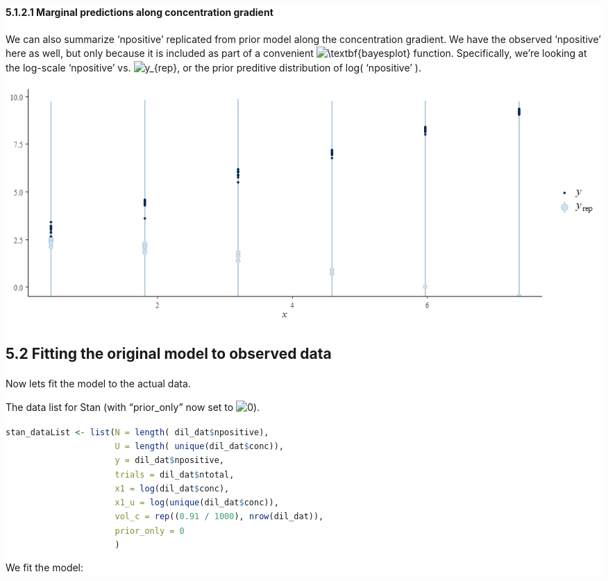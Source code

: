 #### 5.1.2.1 Marginal predictions along concentration gradient

We can also summarize ‘npositive’ replicated from prior model along the
concentration gradient. We have the observed ‘npositive’ here as well,
but only because it is included as part of a convenient
![\textbf{bayesplot}](https://latex.codecogs.com/png.image?%5Cdpi%7B110%7D&space;%5Cbg_white&space;%5Ctextbf%7Bbayesplot%7D "\textbf{bayesplot}")
function. Specifically, we’re looking at the log-scale ‘npositive’
vs. ![y\_{rep}](https://latex.codecogs.com/png.image?%5Cdpi%7B110%7D&space;%5Cbg_white&space;y_%7Brep%7D "y_{rep}"),
or the prior preditive distribution of log( ‘npositive’ ).

<img src="Dorazio_dilution_analysis_files/figure-gfm/posterior_predictive_plots_1_3_prior-1.png" style="display: block; margin: auto;" />

## 5.2 Fitting the original model to observed data

Now lets fit the model to the actual data.

The data list for Stan (with “prior_only” now set to
![0](https://latex.codecogs.com/png.image?%5Cdpi%7B110%7D&space;%5Cbg_white&space;0 "0")).

``` r
stan_dataList <- list(N = length( dil_dat$npositive),
                      U = length( unique(dil_dat$conc)),
                      y = dil_dat$npositive,
                      trials = dil_dat$ntotal,
                      x1 = log(dil_dat$conc),
                      x1_u = log(unique(dil_dat$conc)), 
                      vol_c = rep((0.91 / 1000), nrow(dil_dat)),
                      prior_only = 0
                      )
```

We fit the model:
